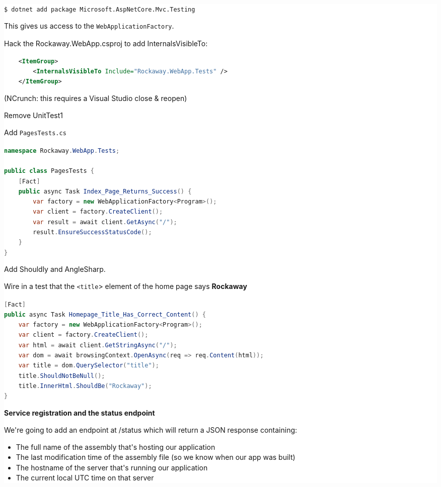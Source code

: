 ```console
$ dotnet add package Microsoft.AspNetCore.Mvc.Testing
```

This gives us access to the `WebApplicationFactory`.

Hack the Rockaway.WebApp.csproj to add InternalsVisibleTo:

```xml
	<ItemGroup>
		<InternalsVisibleTo Include="Rockaway.WebApp.Tests" />
	</ItemGroup>
```

(NCrunch: this requires a Visual Studio close & reopen)

Remove UnitTest1

Add `PagesTests.cs`

```csharp
namespace Rockaway.WebApp.Tests;

public class PagesTests {
	[Fact]
	public async Task Index_Page_Returns_Success() {
		var factory = new WebApplicationFactory<Program>();
		var client = factory.CreateClient();
		var result = await client.GetAsync("/");
		result.EnsureSuccessStatusCode();
	}
}
```

Add Shouldly and AngleSharp.

Wire in a test that the `<title`> element of the home page says **Rockaway**

```csharp
[Fact]
public async Task Homepage_Title_Has_Correct_Content() {
    var factory = new WebApplicationFactory<Program>();
    var client = factory.CreateClient();
    var html = await client.GetStringAsync("/");
    var dom = await browsingContext.OpenAsync(req => req.Content(html));
    var title = dom.QuerySelector("title");
    title.ShouldNotBeNull();
    title.InnerHtml.ShouldBe("Rockaway");
}
```

**Service registration and the status endpoint**

We're going to add an endpoint at /status which will return a JSON response containing:

* The full name of the assembly that's hosting our application
* The last modification time of the assembly file (so we know when our app was built)
* The hostname of the server that's running our application
* The current local UTC time on that server
